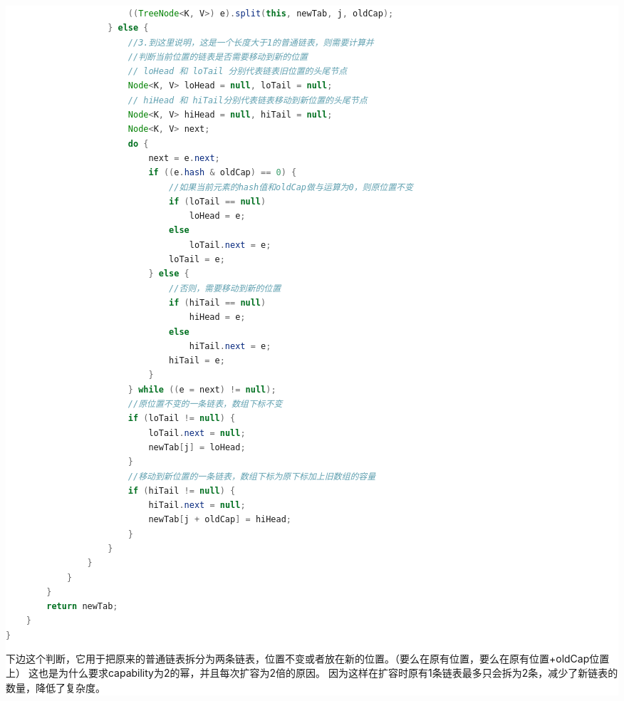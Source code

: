 ```java
                        ((TreeNode<K, V>) e).split(this, newTab, j, oldCap);
                    } else {
                        //3.到这里说明，这是一个长度大于1的普通链表，则需要计算并
                        //判断当前位置的链表是否需要移动到新的位置
                        // loHead 和 loTail 分别代表链表旧位置的头尾节点
                        Node<K, V> loHead = null, loTail = null;
                        // hiHead 和 hiTail分别代表链表移动到新位置的头尾节点
                        Node<K, V> hiHead = null, hiTail = null;
                        Node<K, V> next;
                        do {
                            next = e.next;
                            if ((e.hash & oldCap) == 0) {
                                //如果当前元素的hash值和oldCap做与运算为0，则原位置不变
                                if (loTail == null)
                                    loHead = e;
                                else
                                    loTail.next = e;
                                loTail = e;
                            } else {
                                //否则，需要移动到新的位置
                                if (hiTail == null)
                                    hiHead = e;
                                else
                                    hiTail.next = e;
                                hiTail = e;
                            }
                        } while ((e = next) != null);
                        //原位置不变的一条链表，数组下标不变
                        if (loTail != null) {
                            loTail.next = null;
                            newTab[j] = loHead;
                        }
                        //移动到新位置的一条链表，数组下标为原下标加上旧数组的容量
                        if (hiTail != null) {
                            hiTail.next = null;
                            newTab[j + oldCap] = hiHead;
                        }
                    }
                }
            }
        }
        return newTab;
    }
}

```

下边这个判断，它用于把原来的普通链表拆分为两条链表，位置不变或者放在新的位置。（要么在原有位置，要么在原有位置+oldCap位置上） 这也是为什么要求capability为2的幂，并且每次扩容为2倍的原因。
因为这样在扩容时原有1条链表最多只会拆为2条，减少了新链表的数量，降低了复杂度。
